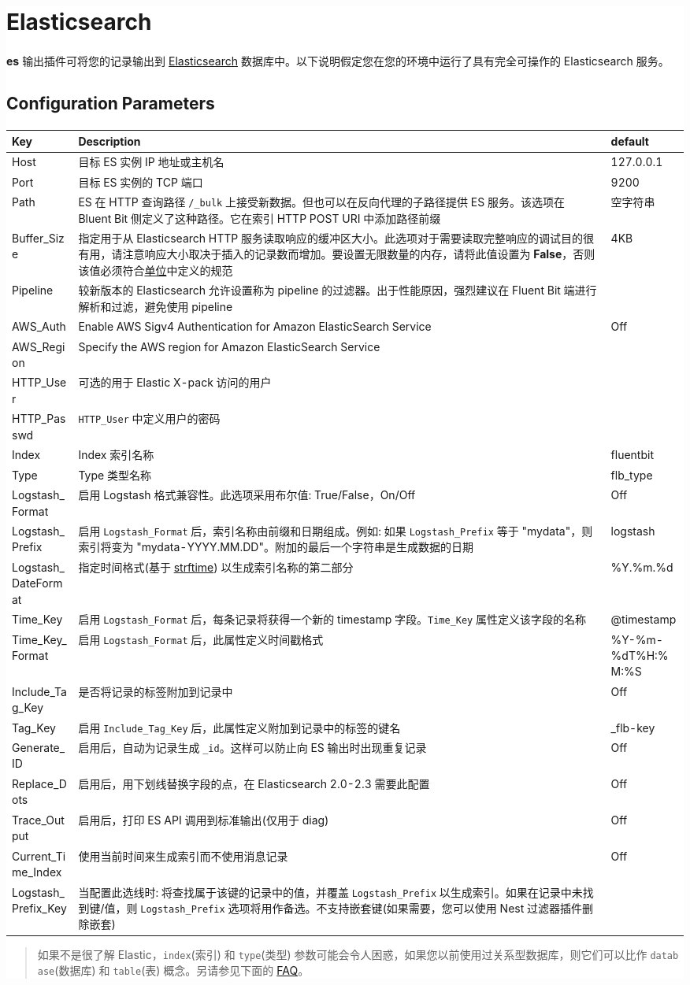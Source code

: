 # Elasticsearch

**es** 输出插件可将您的记录输出到 [Elasticsearch](http://www.elastic.co) 数据库中。以下说明假定您在您的环境中运行了具有完全可操作的 Elasticsearch 服务。

## Configuration Parameters

| Key | Description | default |
| :--- | :--- | :--- |
| Host | 目标 ES 实例 IP 地址或主机名 | 127.0.0.1 |
| Port | 目标 ES 实例的 TCP 端口 | 9200 |
| Path | ES 在 HTTP 查询路径 `/_bulk` 上接受新数据。但也可以在反向代理的子路径提供 ES 服务。该选项在 Bluent Bit 侧定义了这种路径。它在索引 HTTP POST URI 中添加路径前缀 | 空字符串 |
| Buffer\_Size | 指定用于从 Elasticsearch HTTP 服务读取响应的缓冲区大小。此选项对于需要读取完整响应的调试目的很有用，请注意响应大小取决于插入的记录数而增加。要设置无限数量的内存，请将此值设置为 **False**，否则该值必须符合[单位](../../administration/configuring-fluent-bit/unit-sizes.md)中定义的规范 | 4KB |
| Pipeline | 较新版本的 Elasticsearch 允许设置称为 pipeline 的过滤器。出于性能原因，强烈建议在 Fluent Bit 端进行解析和过滤，避免使用 pipeline |  |
| AWS\_Auth | Enable AWS Sigv4 Authentication for Amazon ElasticSearch Service | Off |
| AWS\_Region | Specify the AWS region for Amazon ElasticSearch Service |  |
| HTTP\_User | 可选的用于 Elastic X-pack 访问的用户 |  |
| HTTP\_Passwd | `HTTP_User` 中定义用户的密码 |  |
| Index | Index 索引名称 | fluentbit |
| Type | Type 类型名称 | flb\_type |
| Logstash\_Format | 启用 Logstash 格式兼容性。此选项采用布尔值: True/False，On/Off | Off |
| Logstash\_Prefix | 启用 `Logstash_Format` 后，索引名称由前缀和日期组成。例如: 如果 `Logstash_Prefix` 等于 "mydata"，则索引将变为 "mydata-YYYY.MM.DD"。附加的最后一个字符串是生成数据的日期 | logstash |
| Logstash\_DateFormat | 指定时间格式\(基于 [strftime](http://man7.org/linux/man-pages/man3/strftime.3.html)\) 以生成索引名称的第二部分 | %Y.%m.%d |
| Time\_Key | 启用 `Logstash_Format` 后，每条记录将获得一个新的 timestamp 字段。`Time_Key` 属性定义该字段的名称 | @timestamp |
| Time\_Key\_Format | 启用 `Logstash_Format` 后，此属性定义时间戳格式 | %Y-%m-%dT%H:%M:%S |
| Include\_Tag\_Key | 是否将记录的标签附加到记录中 | Off |
| Tag\_Key | 启用 `Include_Tag_Key` 后，此属性定义附加到记录中的标签的键名 | \_flb-key |
| Generate\_ID | 启用后，自动为记录生成 `_id`。这样可以防止向 ES  输出时出现重复记录 | Off |
| Replace\_Dots | 启用后，用下划线替换字段的点，在 Elasticsearch 2.0-2.3 需要此配置 | Off |
| Trace\_Output | 启用后，打印 ES API 调用到标准输出\(仅用于 diag\) | Off |
| Current\_Time\_Index | 使用当前时间来生成索引而不使用消息记录 | Off |
| Logstash\_Prefix\_Key | 当配置此选线时: 将查找属于该键的记录中的值，并覆盖 `Logstash_Prefix` 以生成索引。如果在记录中未找到键/值，则 `Logstash_Prefix` 选项将用作备选。不支持嵌套键\(如果需要，您可以使用 Nest 过滤器插件删除嵌套\) |  |

> 如果不是很了解 Elastic，`index`\(索引\) 和 `type`\(类型\) 参数可能会令人困惑，如果您以前使用过关系型数据库，则它们可以比作 `database`\(数据库\) 和 `table`\(表\) 概念。另请参见下面的 [FAQ](elasticsearch.md#faq)。
